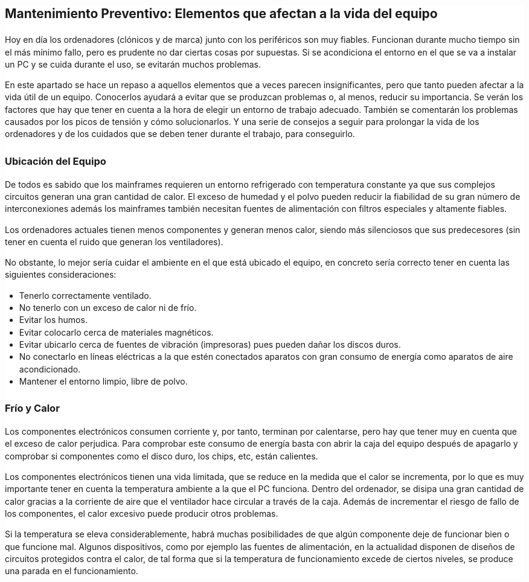Mantenimiento Preventivo: Elementos que afectan a la vida del equipo
--------------------------------------------------------------------

Hoy en día los ordenadores (clónicos y de marca) junto con los periféricos son muy fiables. Funcionan durante mucho tiempo sin el más mínimo fallo, pero es prudente no dar ciertas cosas por supuestas. Si se acondiciona el entorno en el que se va a instalar un PC y se cuida durante el uso, se evitarán muchos problemas.

En este apartado se hace un repaso a aquellos elementos que a veces parecen insignificantes, pero que tanto pueden afectar a la vida útil de un equipo. Conocerlos ayudará a evitar que se produzcan problemas o, al menos, reducir su importancia. Se verán los factores que hay que tener en cuenta a la hora de elegir un entorno de trabajo adecuado. También se comentarán los problemas causados por los picos de tensión y cómo solucionarlos. Y una serie de consejos a seguir para prolongar la vida de los ordenadores y de los cuidados que se deben tener durante el trabajo, para conseguirlo.

### Ubicación del Equipo

De todos es sabido que los mainframes requieren un entorno refrigerado con temperatura constante ya que sus complejos circuitos generan una gran cantidad de calor. El exceso de humedad y el polvo pueden reducir la fiabilidad de su gran número de interconexiones además los mainframes también necesitan fuentes de alimentación con filtros especiales y altamente fiables.

Los ordenadores actuales tienen menos componentes y generan menos calor, siendo más silenciosos que sus predecesores (sin tener en cuenta el ruido que generan los ventiladores).

No obstante, lo mejor sería cuidar el ambiente en el que está ubicado el equipo, en concreto sería correcto tener en cuenta las siguientes consideraciones:

-   Tenerlo correctamente ventilado.
-   No tenerlo con un exceso de calor ni de frío.
-   Evitar los humos.
-   Evitar colocarlo cerca de materiales magnéticos.
-   Evitar ubicarlo cerca de fuentes de vibración (impresoras) pues pueden dañar los discos duros.
-   No conectarlo en líneas eléctricas a la que estén conectados aparatos con gran consumo de energía como aparatos de aire acondicionado.
-   Mantener el entorno limpio, libre de polvo.

### Frío y Calor

Los componentes electrónicos consumen corriente y, por tanto, terminan por calentarse, pero hay que tener muy en cuenta que el exceso de calor perjudica. Para comprobar este consumo de energía basta con abrir la caja del equipo después de apagarlo y comprobar si componentes como el disco duro, los chips, etc, están calientes.

Los componentes electrónicos tienen una vida limitada, que se reduce en la medida que el calor se incrementa, por lo que es muy importante tener en cuenta la temperatura ambiente a la que el PC funciona. Dentro del ordenador, se disipa una gran cantidad de calor gracias a la corriente de aire que el ventilador hace circular a través de la caja. Además de incrementar el riesgo de fallo de los componentes, el calor excesivo puede producir otros problemas.

Si la temperatura se eleva considerablemente, habrá muchas posibilidades de que algún componente deje de funcionar bien o que funcione mal. Algunos dispositivos, como por ejemplo las fuentes de alimentación, en la actualidad disponen de diseños de circuitos protegidos contra el calor, de tal forma que si la temperatura de funcionamiento excede de ciertos niveles, se produce una parada en el funcionamiento.
